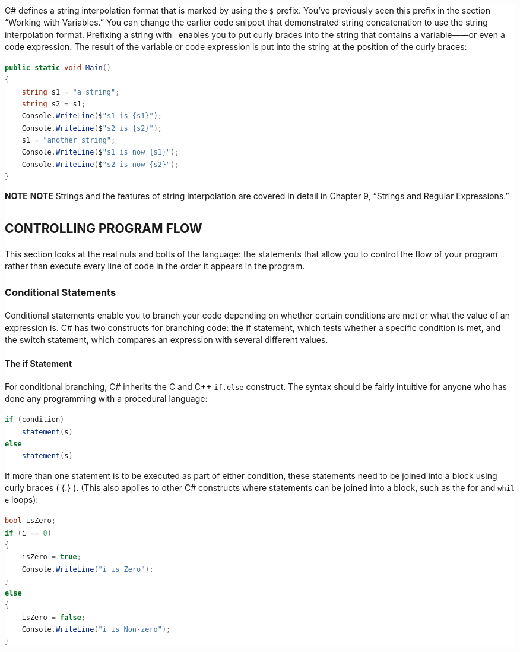 C# defines a string interpolation format that is marked by using the `$`
prefix. You’ve previously seen this prefix in the section “Working with
Variables.” You can change the earlier code snippet that demonstrated
string concatenation to use the string interpolation format. Prefixing a
string with ` `enables you to put curly braces into the string that
contains a variable——or even a code expression. The result of the
variable or code expression is put into the string at the position of the
curly braces:
```c#
public static void Main()
{
    string s1 = "a string";
    string s2 = s1;
    Console.WriteLine($"s1 is {s1}");
    Console.WriteLine($"s2 is {s2}");
    s1 = "another string";
    Console.WriteLine($"s1 is now {s1}");
    Console.WriteLine($"s2 is now {s2}");
}
```

**NOTE**
**NOTE** Strings and the features of string interpolation are covered in detail in Chapter 9, “Strings and Regular Expressions.”

## CONTROLLING PROGRAM FLOW
This section looks at the real nuts and bolts of the language: the
statements that allow you to control the flow of your program rather
than execute every line of code in the order it appears in the program.

### Conditional Statements
Conditional statements enable you to branch your code depending on
whether certain conditions are met or what the value of an expression
is. C# has two constructs for branching code: the if statement, which
tests whether a specific condition is met, and the switch statement,
which compares an expression with several different values.

#### The if Statement
For conditional branching, C# inherits the C and C++ `if.else`
construct. The syntax should be fairly intuitive for anyone who has
done any programming with a procedural language:
```c#
if (condition)
    statement(s)
else
    statement(s)
```
If more than one statement is to be executed as part of either
condition, these statements need to be joined into a block using curly
braces ( {.} ). (This also applies to other C# constructs where
statements can be joined into a block, such as the for and `while` loops):
```c#
bool isZero;
if (i == 0)
{
    isZero = true;
    Console.WriteLine("i is Zero");
}
else
{
    isZero = false;
    Console.WriteLine("i is Non-zero");
}
```